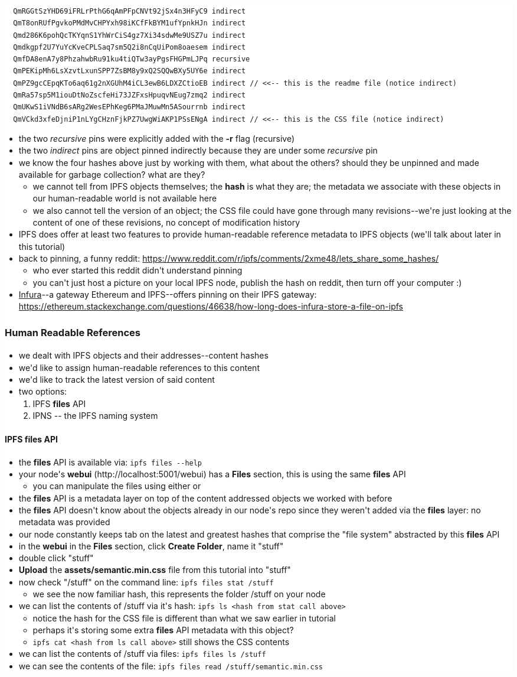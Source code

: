 ```
  QmRGGtSzYHD69iFRLrPthG6qAmPFpCNVt92jSx4n3HFyC9 indirect
  QmT8onRUfPgvkoPMdMvCHPYxh98iKCfFkBYM1ufYpnkHJn indirect
  Qmd286K6pohQcTKYqnS1YhWrCiS4gz7Xi34sdwMe9USZ7u indirect
  Qmdkgpf2U7YuYcKveCPLSaq7sm5Q2i8nCqUiPom8oaesem indirect
  QmfDA8enA7y8PhzahwbRu91ku4tiQTw3ayPgsFHGPmLJPq recursive
  QmPEKipMh6LsXzvtLxunSPP7ZsBM8y9xQ2SQQwBXy5UY6e indirect
  QmPZ9gcCEpqKTo6aq61g2nXGUhM4iCL3ewB6LDXZCtioEB indirect // <<-- this is the readme file (notice indirect)
  QmRa57sp5M1iouDtNoZscfeHi73JZFxsHpuqvNEug7zmq2 indirect
  QmUKwS1iVNdB6sARg2WesEPhKeg6PMaJMuwMn5ASourrnb indirect
  QmVCkd3xfeDjniP1nLYgCHznFjkPZ7UwgWiAKP1PSsENgA indirect // <<-- this is the CSS file (notice indirect)
```
* the two *recursive* pins were explicitly added with the **-r** flag (recursive)
* the two *indirect* pins are object pinned indirectly because they are under some *recursive* pin
* we know the four hashes above just by working with them, what about the others?  should they be unpinned and made available for garbage collection?  what are they?
  * we cannot tell from IPFS objects themselves; the **hash** is what they are; the metadata we associate   with these objects in our human-readable world is not available here
  * we also cannot tell the version of an object; the CSS file could have gone through many revisions--we're just looking at the content of one of these revisions, no concept of modification history
* IPFS does offer at least two features to provide human-readable reference metadata to IPFS objects (we'll talk about later in this tutorial)
* back to pinning, a funny reddit: https://www.reddit.com/r/ipfs/comments/2xme48/lets_share_some_hashes/
  * who ever started this reddit didn't understand pinning
  * you can't just host a picture on your local IPFS node, publish the hash on reddit, then turn off your computer :)
* [Infura](https://infura.io/)--a gateway Ethereum and IPFS--offers pinning on their IPFS gateway:  https://ethereum.stackexchange.com/questions/46638/how-long-does-infura-store-a-file-on-ipfs

### Human Readable References

* we dealt with IPFS objects and their addresses--content hashes
* we'd like to assign human-readable references to this content
* we'd like to track the latest version of said content
* two options:
  1. IPFS **files** API
  1. IPNS -- the IPFS naming system

#### IPFS **files** API

* the **files** API is available via: `ipfs files --help`
* your node's **webui** (http://localhost:5001/webui) has a **Files** section, this is using the same **files** API
  * you can manipulate the files using either or
* the **files** API is a metadata layer on top of the content addressed objects we worked with before
* the **files** API doesn't know about the objects already in our node's repo since they weren't added via the **files** layer: no metadata was provided
* our node constantly keeps tab on the latest and greatest hashes that comprise the "file system" abstracted by this **files** API
* in the **webui** in the **Files** section, click **Create Folder**, name it "stuff"
* double click "stuff"
* **Upload** the **assets/semantic.min.css** file from this tutorial into "stuff"
* now check "/stuff" on the command line: `ipfs files stat /stuff`
  * we see the now familiar hash, this represents the folder /stuff on your node
* we can list the contents of /stuff via it's hash: `ipfs ls <hash from stat call above>`
  * notice the hash for the CSS file is different than what we saw earlier in tutorial
  * perhaps it's storing some extra **files** API metadata with this object?
  * `ipfs cat <hash from ls call above>` still shows the CSS contents
* we can list the contents of /stuff via files: `ipfs files ls /stuff`
* we can see the contents of the file: `ipfs files read /stuff/semantic.min.css`